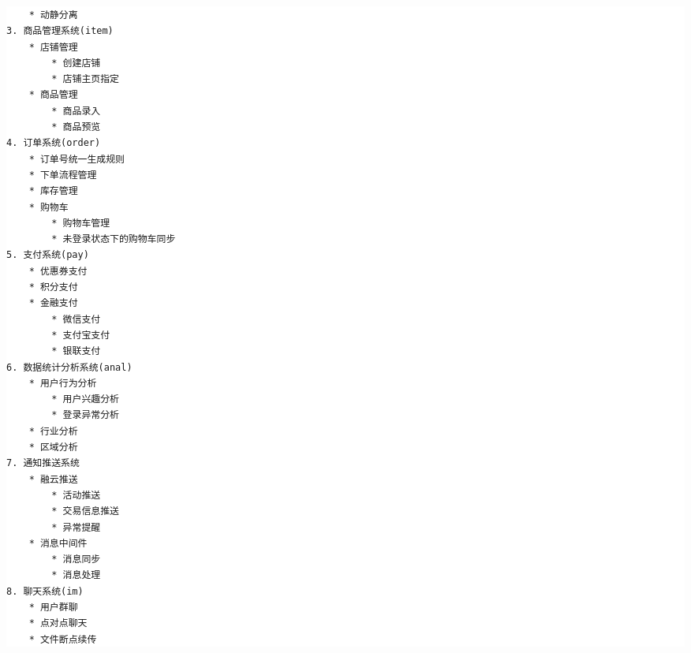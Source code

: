         * 动静分离
    3. 商品管理系统(item)
        * 店铺管理
            * 创建店铺
            * 店铺主页指定
        * 商品管理
            * 商品录入
            * 商品预览
    4. 订单系统(order)
        * 订单号统一生成规则
        * 下单流程管理
        * 库存管理
        * 购物车
            * 购物车管理
            * 未登录状态下的购物车同步
    5. 支付系统(pay)
        * 优惠券支付
        * 积分支付
        * 金融支付
            * 微信支付
            * 支付宝支付
            * 银联支付
    6. 数据统计分析系统(anal)
        * 用户行为分析
            * 用户兴趣分析
            * 登录异常分析
        * 行业分析
        * 区域分析
    7. 通知推送系统
        * 融云推送
            * 活动推送
            * 交易信息推送
            * 异常提醒
        * 消息中间件
            * 消息同步
            * 消息处理
    8. 聊天系统(im)
        * 用户群聊
        * 点对点聊天
        * 文件断点续传